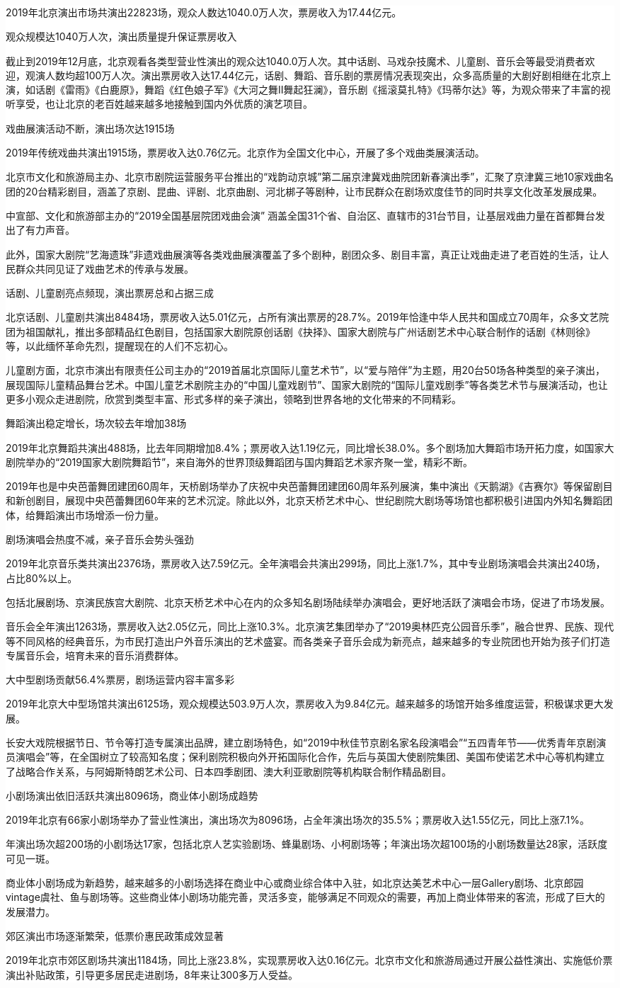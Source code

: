 2019年北京演出市场共演出22823场，观众人数达1040.0万人次，票房收入为17.44亿元。

观众规模达1040万人次，演出质量提升保证票房收入

截止到2019年12月底，北京观看各类型营业性演出的观众达1040.0万人次。其中话剧、马戏杂技魔术、儿童剧、音乐会等最受消费者欢迎，观演人数均超100万人次。演出票房收入达17.44亿元，话剧、舞蹈、音乐剧的票房情况表现突出，众多高质量的大剧好剧相继在北京上演，如话剧《雷雨》《白鹿原》，舞蹈《红色娘子军》《大河之舞Ⅱ舞起狂澜》，音乐剧《摇滚莫扎特》《玛蒂尔达》等，为观众带来了丰富的视听享受，也让北京的老百姓越来越多地接触到国内外优质的演艺项目。

戏曲展演活动不断，演出场次达1915场

2019年传统戏曲共演出1915场，票房收入达0.76亿元。北京作为全国文化中心，开展了多个戏曲类展演活动。

北京市文化和旅游局主办、北京市剧院运营服务平台推出的“戏韵动京城”第二届京津冀戏曲院团新春演出季”，汇聚了京津冀三地10家戏曲名团的20台精彩剧目，涵盖了京剧、昆曲、评剧、北京曲剧、河北梆子等剧种，让市民群众在剧场欢度佳节的同时共享文化改革发展成果。

中宣部、文化和旅游部主办的“2019全国基层院团戏曲会演” 涵盖全国31个省、自治区、直辖市的31台节目，让基层戏曲力量在首都舞台发出了有力声音。

此外，国家大剧院“艺海遗珠”非遗戏曲展演等各类戏曲展演覆盖了多个剧种，剧团众多、剧目丰富，真正让戏曲走进了老百姓的生活，让人民群众共同见证了戏曲艺术的传承与发展。

话剧、儿童剧亮点频现，演出票房总和占据三成

北京话剧、儿童剧共演出8484场，票房收入达5.01亿元，占所有演出票房的28.7%。2019年恰逢中华人民共和国成立70周年，众多文艺院团为祖国献礼，推出多部精品红色剧目，包括国家大剧院原创话剧《抉择》、国家大剧院与广州话剧艺术中心联合制作的话剧《林则徐》等，以此缅怀革命先烈，提醒现在的人们不忘初心。

儿童剧方面，北京市演出有限责任公司主办的“2019首届北京国际儿童艺术节”，以“爱与陪伴”为主题，用20台50场各种类型的亲子演出，展现国际儿童精品舞台艺术。中国儿童艺术剧院主办的“中国儿童戏剧节”、国家大剧院的“国际儿童戏剧季”等各类艺术节与展演活动，也让更多小观众走进剧院，欣赏到类型丰富、形式多样的亲子演出，领略到世界各地的文化带来的不同精彩。

舞蹈演出稳定增长，场次较去年增加38场

2019年北京舞蹈共演出488场，比去年同期增加8.4%；票房收入达1.19亿元，同比增长38.0%。多个剧场加大舞蹈市场开拓力度，如国家大剧院举办的“2019国家大剧院舞蹈节”，来自海外的世界顶级舞蹈团与国内舞蹈艺术家齐聚一堂，精彩不断。

2019年也是中央芭蕾舞团建团60周年，天桥剧场举办了庆祝中央芭蕾舞团建团60周年系列展演，集中演出《天鹅湖》《吉赛尔》等保留剧目和新创剧目，展现中央芭蕾舞团60年来的艺术沉淀。除此以外，北京天桥艺术中心、世纪剧院大剧场等场馆也都积极引进国内外知名舞蹈团体，给舞蹈演出市场增添一份力量。

剧场演唱会热度不减，亲子音乐会势头强劲

2019年北京音乐类共演出2376场，票房收入达7.59亿元。全年演唱会共演出299场，同比上涨1.7%，其中专业剧场演唱会共演出240场，占比80%以上。

包括北展剧场、京演民族宫大剧院、北京天桥艺术中心在内的众多知名剧场陆续举办演唱会，更好地活跃了演唱会市场，促进了市场发展。

音乐会全年演出1263场，票房收入达2.05亿元，同比上涨10.3%。北京演艺集团举办了“2019奥林匹克公园音乐季”，融合世界、民族、现代等不同风格的经典音乐，为市民打造出户外音乐演出的艺术盛宴。而各类亲子音乐会成为新亮点，越来越多的专业院团也开始为孩子们打造专属音乐会，培育未来的音乐消费群体。

大中型剧场贡献56.4%票房，剧场运营内容丰富多彩

2019年北京大中型场馆共演出6125场，观众规模达503.9万人次，票房收入为9.84亿元。越来越多的场馆开始多维度运营，积极谋求更大发展。

长安大戏院根据节日、节令等打造专属演出品牌，建立剧场特色，如“2019中秋佳节京剧名家名段演唱会”“五四青年节——优秀青年京剧演员演唱会”等，在全国树立了较高知名度；保利剧院积极向外开拓国际化合作，先后与英国大使剧院集团、美国布使诺艺术中心等机构建立了战略合作关系，与阿姆斯特朗艺术公司、日本四季剧团、澳大利亚歌剧院等机构联合制作精品剧目。

小剧场演出依旧活跃共演出8096场，商业体小剧场成趋势

2019年北京有66家小剧场举办了营业性演出，演出场次为8096场，占全年演出场次的35.5%；票房收入达1.55亿元，同比上涨7.1%。

年演出场次超200场的小剧场达17家，包括北京人艺实验剧场、蜂巢剧场、小柯剧场等；年演出场次超100场的小剧场数量达28家，活跃度可见一斑。

商业体小剧场成为新趋势，越来越多的小剧场选择在商业中心或商业综合体中入驻，如北京达美艺术中心一层Gallery剧场、北京郎园vintage虞社、鱼与剧场等。这些商业体小剧场功能完善，灵活多变，能够满足不同观众的需要，再加上商业体带来的客流，形成了巨大的发展潜力。

郊区演出市场逐渐繁荣，低票价惠民政策成效显著

2019年北京市郊区剧场共演出1184场，同比上涨23.8%，实现票房收入达0.16亿元。北京市文化和旅游局通过开展公益性演出、实施低价票演出补贴政策，引导更多居民走进剧场，8年来让300多万人受益。
